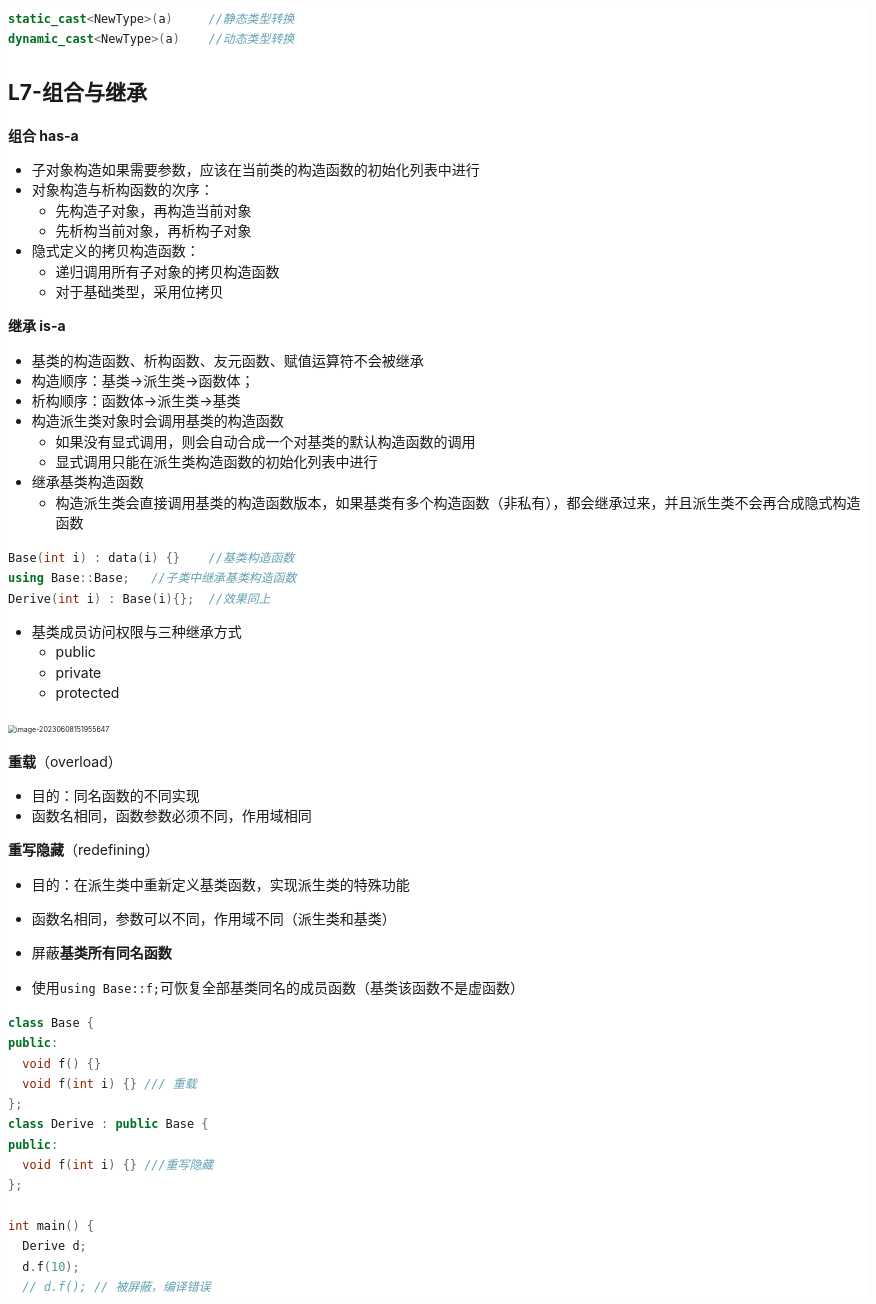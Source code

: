 ```c++
static_cast<NewType>(a)		//静态类型转换
dynamic_cast<NewType>(a)	//动态类型转换
```

## L7-组合与继承

**组合 has-a**

- 子对象构造如果需要参数，应该在当前类的构造函数的初始化列表中进行
- 对象构造与析构函数的次序：
  - 先构造子对象，再构造当前对象
  - 先析构当前对象，再析构子对象
- 隐式定义的拷贝构造函数：
  - 递归调用所有子对象的拷贝构造函数
  - 对于基础类型，采用位拷贝

**继承 is-a**

- 基类的构造函数、析构函数、友元函数、赋值运算符不会被继承
- 构造顺序：基类->派生类->函数体；
- 析构顺序：函数体->派生类->基类
- 构造派生类对象时会调用基类的构造函数
  - 如果没有显式调用，则会自动合成一个对基类的默认构造函数的调用
  - 显式调用只能在派生类构造函数的初始化列表中进行
- 继承基类构造函数
  - 构造派生类会直接调用基类的构造函数版本，如果基类有多个构造函数（非私有），都会继承过来，并且派生类不会再合成隐式构造函数

```c++
Base(int i) : data(i) {}	//基类构造函数
using Base::Base; 	//子类中继承基类构造函数
Derive(int i) : Base(i){};	//效果同上
```

- 基类成员访问权限与三种继承方式
  - public
  - private
  - protected

<img src="C:\Users\yuton\AppData\Roaming\Typora\typora-user-images\image-20230608151955647.png" alt="image-20230608151955647" style="zoom:50%;" />

**重载**（overload）

- 目的：同名函数的不同实现
- 函数名相同，函数参数必须不同，作用域相同

**重写隐藏**（redefining）

- 目的：在派生类中重新定义基类函数，实现派生类的特殊功能
- 函数名相同，参数可以不同，作用域不同（派生类和基类）
- 屏蔽**基类所有同名函数**

- 使用`using Base::f;`可恢复全部基类同名的成员函数（基类该函数不是虚函数）

```cpp
class Base {
public:
  void f() {}
  void f(int i) {} /// 重载
};
class Derive : public Base {
public:
  void f(int i) {} ///重写隐藏
};

int main() {
  Derive d;
  d.f(10);
  // d.f();	// 被屏蔽，编译错误
```
